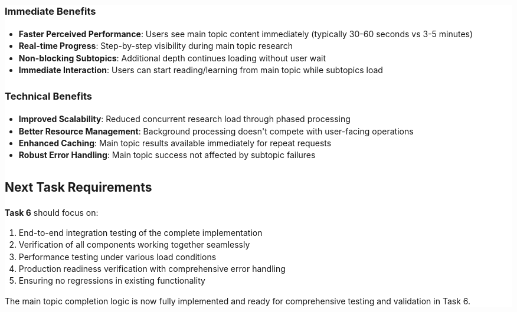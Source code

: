 ### Immediate Benefits
- **Faster Perceived Performance**: Users see main topic content immediately (typically 30-60 seconds vs 3-5 minutes)
- **Real-time Progress**: Step-by-step visibility during main topic research
- **Non-blocking Subtopics**: Additional depth continues loading without user wait
- **Immediate Interaction**: Users can start reading/learning from main topic while subtopics load

### Technical Benefits
- **Improved Scalability**: Reduced concurrent research load through phased processing
- **Better Resource Management**: Background processing doesn't compete with user-facing operations
- **Enhanced Caching**: Main topic results available immediately for repeat requests
- **Robust Error Handling**: Main topic success not affected by subtopic failures

## Next Task Requirements

**Task 6** should focus on:
1. End-to-end integration testing of the complete implementation
2. Verification of all components working together seamlessly
3. Performance testing under various load conditions
4. Production readiness verification with comprehensive error handling
5. Ensuring no regressions in existing functionality

The main topic completion logic is now fully implemented and ready for comprehensive testing and validation in Task 6.